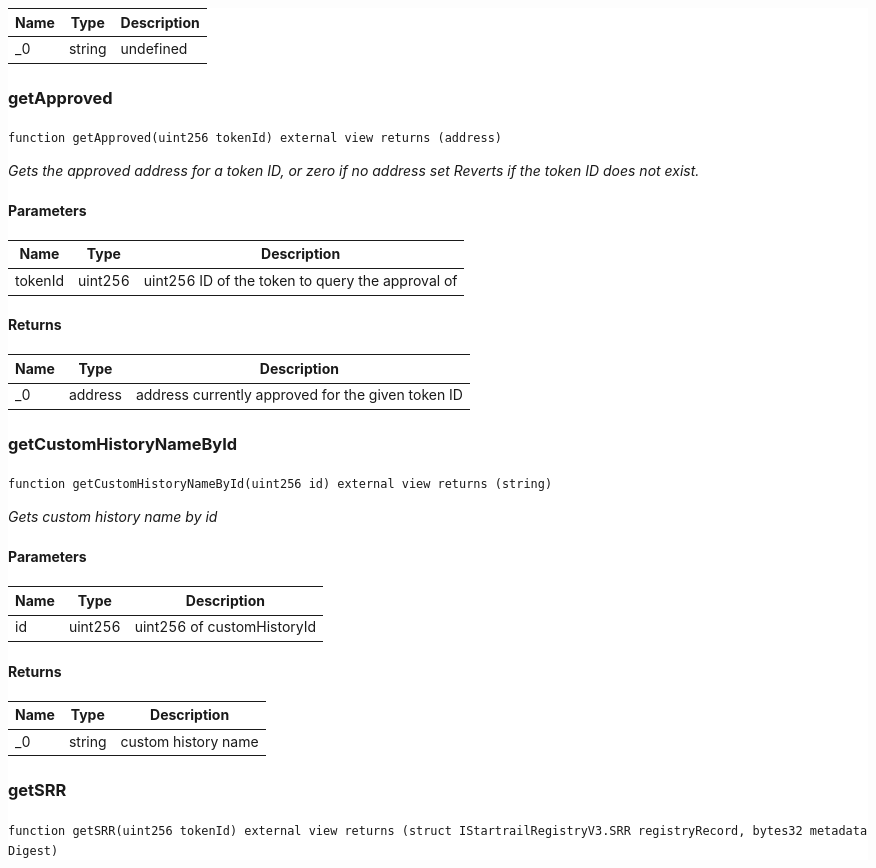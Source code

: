 | Name | Type | Description |
|---|---|---|
| _0 | string | undefined |

### getApproved

```solidity
function getApproved(uint256 tokenId) external view returns (address)
```



*Gets the approved address for a token ID, or zero if no address set Reverts if the token ID does not exist.*

#### Parameters

| Name | Type | Description |
|---|---|---|
| tokenId | uint256 | uint256 ID of the token to query the approval of |

#### Returns

| Name | Type | Description |
|---|---|---|
| _0 | address | address currently approved for the given token ID |

### getCustomHistoryNameById

```solidity
function getCustomHistoryNameById(uint256 id) external view returns (string)
```



*Gets custom history name by id*

#### Parameters

| Name | Type | Description |
|---|---|---|
| id | uint256 | uint256 of customHistoryId |

#### Returns

| Name | Type | Description |
|---|---|---|
| _0 | string | custom history name |

### getSRR

```solidity
function getSRR(uint256 tokenId) external view returns (struct IStartrailRegistryV3.SRR registryRecord, bytes32 metadataDigest)
```
